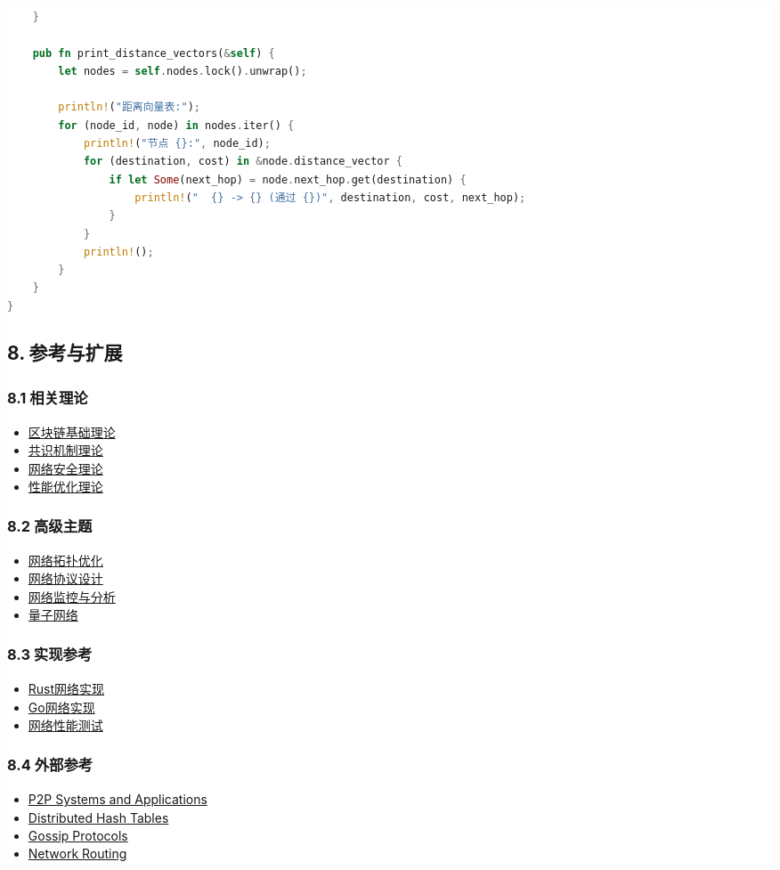```rust
    }
    
    pub fn print_distance_vectors(&self) {
        let nodes = self.nodes.lock().unwrap();
        
        println!("距离向量表:");
        for (node_id, node) in nodes.iter() {
            println!("节点 {}:", node_id);
            for (destination, cost) in &node.distance_vector {
                if let Some(next_hop) = node.next_hop.get(destination) {
                    println!("  {} -> {} (通过 {})", destination, cost, next_hop);
                }
            }
            println!();
        }
    }
}
```

## 8. 参考与扩展

### 8.1 相关理论

- [区块链基础理论](../01_Foundations/Blockchain_Formal_Model.md)
- [共识机制理论](../02_Consensus_Theory/Consensus_Formal_Proofs.md)
- [网络安全理论](../05_Security_Privacy/Network_Security_Theory.md)
- [性能优化理论](../06_Performance/Network_Performance_Optimization.md)

### 8.2 高级主题

- [网络拓扑优化](../04_Network/Network_Topology_Optimization.md)
- [网络协议设计](../04_Network/Network_Protocol_Design.md)
- [网络监控与分析](../04_Network/Network_Monitoring_Analysis.md)
- [量子网络](../11_Future_Trends/Quantum_Network.md)

### 8.3 实现参考

- [Rust网络实现](../03_Technology_Stack/Rust_Network_Implementation.md)
- [Go网络实现](../03_Technology_Stack/Go_Network_Implementation.md)
- [网络性能测试](../06_Performance/Network_Performance_Benchmarks.md)

### 8.4 外部参考

- [P2P Systems and Applications](https://link.springer.com/book/10.1007/978-3-540-30027-4)
- [Distributed Hash Tables](https://pdos.csail.mit.edu/papers/chord:sigcomm01/chord_sigcomm.pdf)
- [Gossip Protocols](https://www.cs.cornell.edu/home/rvr/papers/flowgossip.pdf)
- [Network Routing](https://www.cs.princeton.edu/courses/archive/fall06/cos561/papers/ek_flow.pdf)
